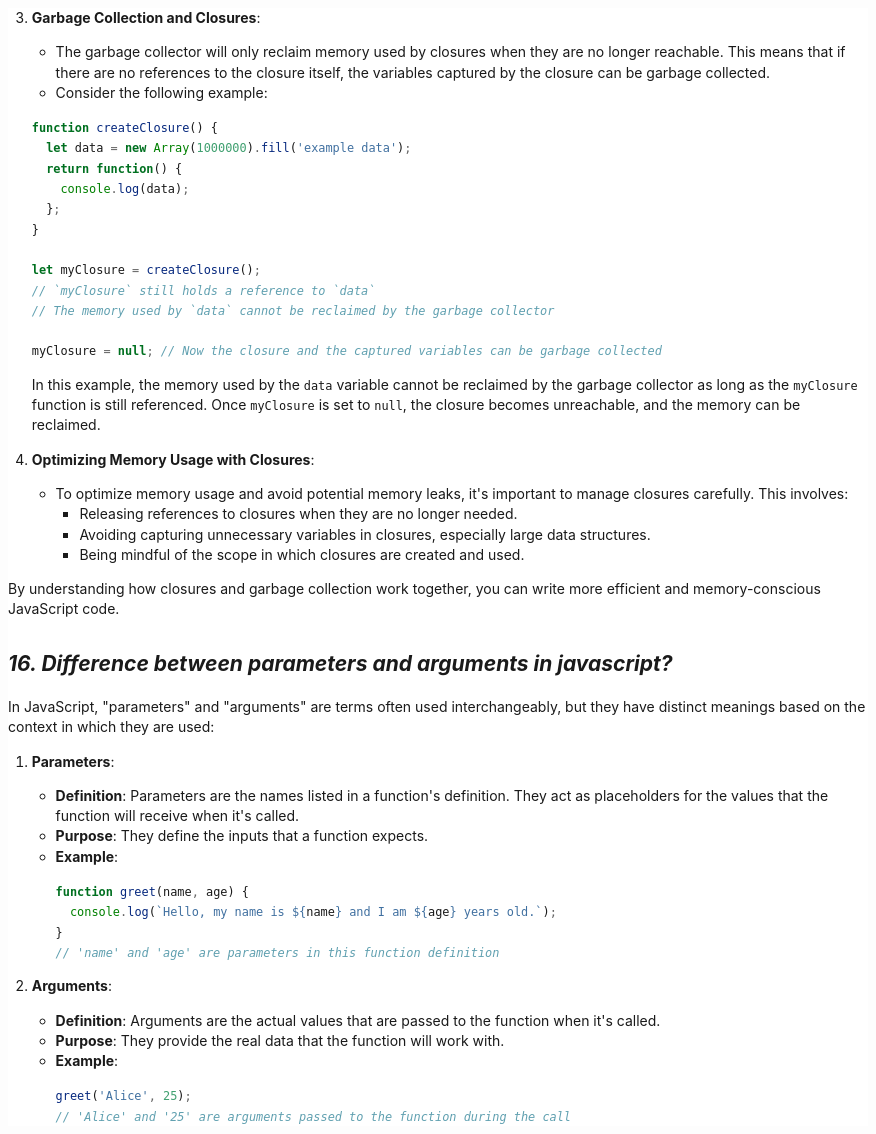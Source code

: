 3. **Garbage Collection and Closures**:
   - The garbage collector will only reclaim memory used by closures when they are no longer reachable. This means that if there are no references to the closure itself, the variables captured by the closure can be garbage collected.
   - Consider the following example:

   ```javascript
   function createClosure() {
     let data = new Array(1000000).fill('example data');
     return function() {
       console.log(data);
     };
   }

   let myClosure = createClosure();
   // `myClosure` still holds a reference to `data`
   // The memory used by `data` cannot be reclaimed by the garbage collector

   myClosure = null; // Now the closure and the captured variables can be garbage collected
   ```

   In this example, the memory used by the `data` variable cannot be reclaimed by the garbage collector as long as the `myClosure` function is still referenced. Once `myClosure` is set to `null`, the closure becomes unreachable, and the memory can be reclaimed.

4. **Optimizing Memory Usage with Closures**:
   - To optimize memory usage and avoid potential memory leaks, it's important to manage closures carefully. This involves:
     - Releasing references to closures when they are no longer needed.
     - Avoiding capturing unnecessary variables in closures, especially large data structures.
     - Being mindful of the scope in which closures are created and used.

By understanding how closures and garbage collection work together, you can write more efficient and memory-conscious JavaScript code.

## ***16. Difference between parameters and arguments in javascript?***
In JavaScript, "parameters" and "arguments" are terms often used interchangeably, but they have distinct meanings based on the context in which they are used:

1. **Parameters**:
   - **Definition**: Parameters are the names listed in a function's definition. They act as placeholders for the values that the function will receive when it's called.
   - **Purpose**: They define the inputs that a function expects.
   - **Example**:
     ```javascript
     function greet(name, age) {
       console.log(`Hello, my name is ${name} and I am ${age} years old.`);
     }
     // 'name' and 'age' are parameters in this function definition
     ```

2. **Arguments**:
   - **Definition**: Arguments are the actual values that are passed to the function when it's called.
   - **Purpose**: They provide the real data that the function will work with.
   - **Example**:
     ```javascript
     greet('Alice', 25);
     // 'Alice' and '25' are arguments passed to the function during the call
     ```

